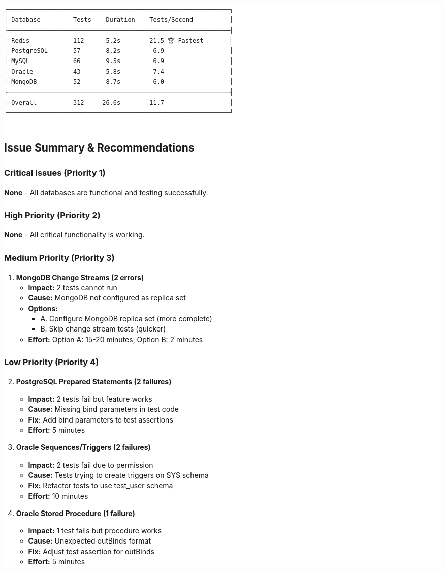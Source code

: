 ```
┌─────────────────────────────────────────────────────────────┐
│ Database         Tests    Duration    Tests/Second          │
├─────────────────────────────────────────────────────────────┤
│ Redis            112      5.2s        21.5 🏆 Fastest       │
│ PostgreSQL       57       8.2s         6.9                  │
│ MySQL            66       9.5s         6.9                  │
│ Oracle           43       5.8s         7.4                  │
│ MongoDB          52       8.7s         6.0                  │
├─────────────────────────────────────────────────────────────┤
│ Overall          312     26.6s        11.7                  │
└─────────────────────────────────────────────────────────────┘
```

---

## Issue Summary & Recommendations

### Critical Issues (Priority 1)
**None** - All databases are functional and testing successfully.

### High Priority (Priority 2)
**None** - All critical functionality is working.

### Medium Priority (Priority 3)

1. **MongoDB Change Streams (2 errors)**
   - **Impact:** 2 tests cannot run
   - **Cause:** MongoDB not configured as replica set
   - **Options:**
     - A. Configure MongoDB replica set (more complete)
     - B. Skip change stream tests (quicker)
   - **Effort:** Option A: 15-20 minutes, Option B: 2 minutes

### Low Priority (Priority 4)

2. **PostgreSQL Prepared Statements (2 failures)**
   - **Impact:** 2 tests fail but feature works
   - **Cause:** Missing bind parameters in test code
   - **Fix:** Add bind parameters to test assertions
   - **Effort:** 5 minutes

3. **Oracle Sequences/Triggers (2 failures)**
   - **Impact:** 2 tests fail due to permission
   - **Cause:** Tests trying to create triggers on SYS schema
   - **Fix:** Refactor tests to use test_user schema
   - **Effort:** 10 minutes

4. **Oracle Stored Procedure (1 failure)**
   - **Impact:** 1 test fails but procedure works
   - **Cause:** Unexpected outBinds format
   - **Fix:** Adjust test assertion for outBinds
   - **Effort:** 5 minutes

